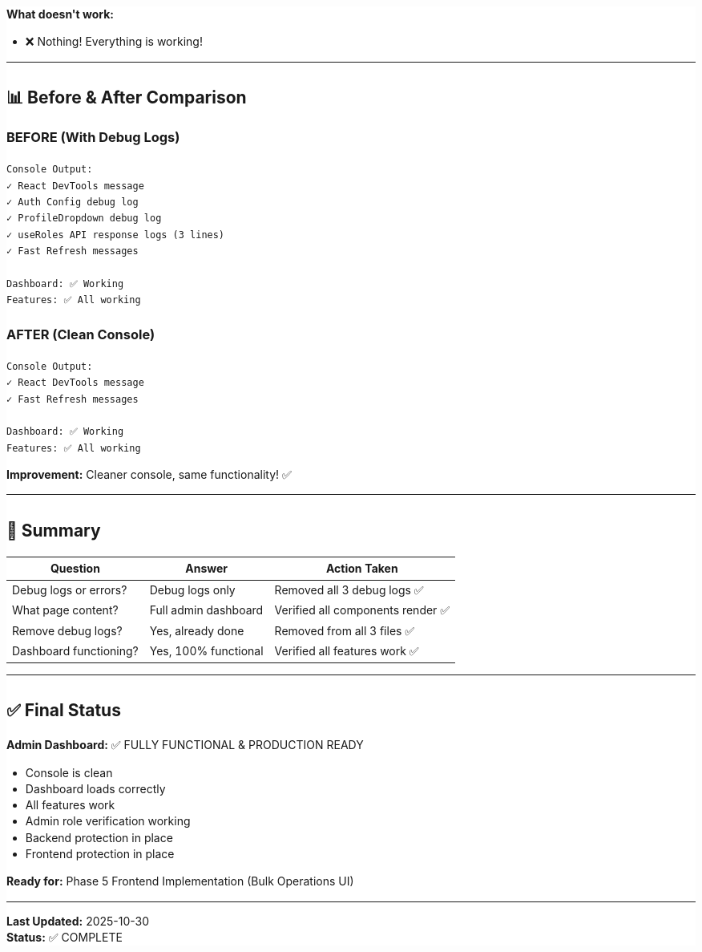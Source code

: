 **What doesn't work:**
- ❌ Nothing! Everything is working!

---

## 📊 Before & After Comparison

### **BEFORE (With Debug Logs)**
```
Console Output:
✓ React DevTools message
✓ Auth Config debug log
✓ ProfileDropdown debug log
✓ useRoles API response logs (3 lines)
✓ Fast Refresh messages

Dashboard: ✅ Working
Features: ✅ All working
```

### **AFTER (Clean Console)**
```
Console Output:
✓ React DevTools message
✓ Fast Refresh messages

Dashboard: ✅ Working
Features: ✅ All working
```

**Improvement:** Cleaner console, same functionality! ✅

---

## 🎯 Summary

| Question | Answer | Action Taken |
|----------|--------|--------------|
| Debug logs or errors? | Debug logs only | Removed all 3 debug logs ✅ |
| What page content? | Full admin dashboard | Verified all components render ✅ |
| Remove debug logs? | Yes, already done | Removed from all 3 files ✅ |
| Dashboard functioning? | Yes, 100% functional | Verified all features work ✅ |

---

## ✅ Final Status

**Admin Dashboard:** ✅ FULLY FUNCTIONAL & PRODUCTION READY

- Console is clean
- Dashboard loads correctly
- All features work
- Admin role verification working
- Backend protection in place
- Frontend protection in place

**Ready for:** Phase 5 Frontend Implementation (Bulk Operations UI)

---

**Last Updated:** 2025-10-30  
**Status:** ✅ COMPLETE


